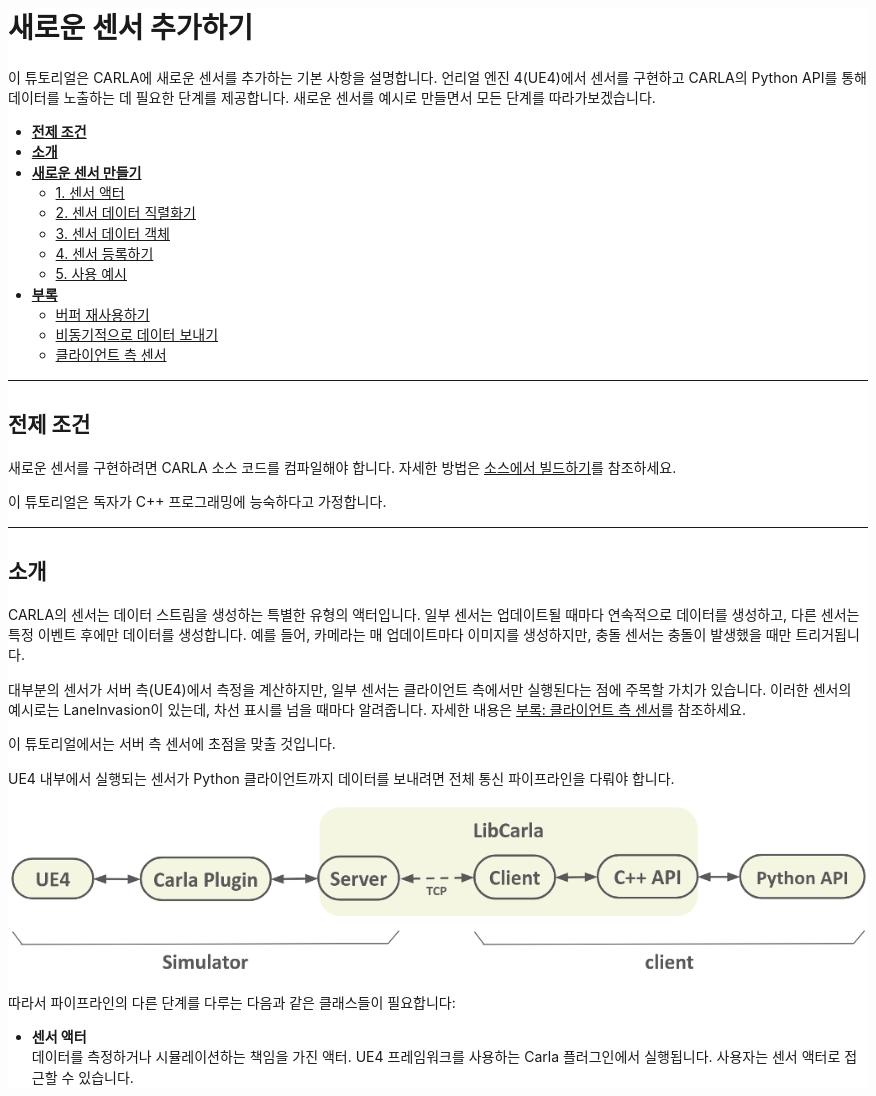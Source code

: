 # 새로운 센서 추가하기

이 튜토리얼은 CARLA에 새로운 센서를 추가하는 기본 사항을 설명합니다. 언리얼 엔진 4(UE4)에서 센서를 구현하고 CARLA의 Python API를 통해 데이터를 노출하는 데 필요한 단계를 제공합니다. 새로운 센서를 예시로 만들면서 모든 단계를 따라가보겠습니다.

*   [__전제 조건__](#prerequisites)  
*   [__소개__](#introduction)  
*   [__새로운 센서 만들기__](#creating-a-new-sensor)  
	*   [1. 센서 액터](#1-sensor-actor)  
	*   [2. 센서 데이터 직렬화기](#2-sensor-data-serializer)  
	*   [3. 센서 데이터 객체](#3-sensor-data-object)  
	*   [4. 센서 등록하기](#4-register-your-sensor)  
	*   [5. 사용 예시](#5-usage-example)  
*   [__부록__](#appendix)  
	*   [버퍼 재사용하기](#reusing-buffers)  
	*   [비동기적으로 데이터 보내기](#sending-data-asynchronously)  
	*   [클라이언트 측 센서](#client-side-sensors)  

---
## 전제 조건

새로운 센서를 구현하려면 CARLA 소스 코드를 컴파일해야 합니다. 자세한 방법은 [소스에서 빌드하기](build_linux.md)를 참조하세요.

이 튜토리얼은 독자가 C++ 프로그래밍에 능숙하다고 가정합니다.

---
## 소개

CARLA의 센서는 데이터 스트림을 생성하는 특별한 유형의 액터입니다. 일부 센서는 업데이트될 때마다 연속적으로 데이터를 생성하고, 다른 센서는 특정 이벤트 후에만 데이터를 생성합니다. 예를 들어, 카메라는 매 업데이트마다 이미지를 생성하지만, 충돌 센서는 충돌이 발생했을 때만 트리거됩니다.

대부분의 센서가 서버 측(UE4)에서 측정을 계산하지만, 일부 센서는 클라이언트 측에서만 실행된다는 점에 주목할 가치가 있습니다. 이러한 센서의 예시로는 LaneInvasion이 있는데, 차선 표시를 넘을 때마다 알려줍니다. 자세한 내용은 [부록: 클라이언트 측 센서](#appendix-client-side-sensors)를 참조하세요.

이 튜토리얼에서는 서버 측 센서에 초점을 맞출 것입니다.

UE4 내부에서 실행되는 센서가 Python 클라이언트까지 데이터를 보내려면 전체 통신 파이프라인을 다뤄야 합니다.

![통신 파이프라인](img/pipeline.png)

따라서 파이프라인의 다른 단계를 다루는 다음과 같은 클래스들이 필요합니다:

  * **센서 액터**<br>
    데이터를 측정하거나 시뮬레이션하는 책임을 가진 액터. UE4 프레임워크를 사용하는 Carla 플러그인에서 실행됩니다. 사용자는 센서 액터로 접근할 수 있습니다.

